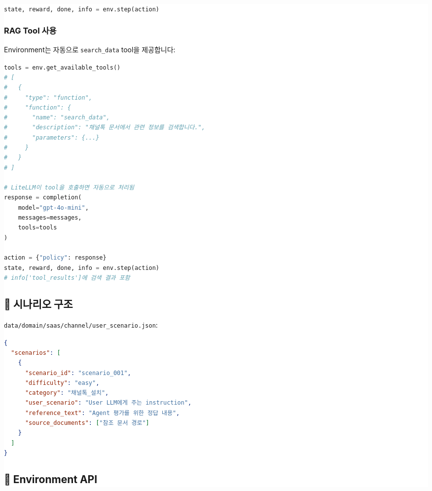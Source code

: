 ```python
state, reward, done, info = env.step(action)
```

### RAG Tool 사용

Environment는 자동으로 `search_data` tool을 제공합니다:

```python
tools = env.get_available_tools()
# [
#   {
#     "type": "function",
#     "function": {
#       "name": "search_data",
#       "description": "채널톡 문서에서 관련 정보를 검색합니다.",
#       "parameters": {...}
#     }
#   }
# ]

# LiteLLM이 tool을 호출하면 자동으로 처리됨
response = completion(
    model="gpt-4o-mini",
    messages=messages,
    tools=tools
)

action = {"policy": response}
state, reward, done, info = env.step(action)
# info['tool_results']에 검색 결과 포함
```

## 📝 시나리오 구조

`data/domain/saas/channel/user_scenario.json`:

```json
{
  "scenarios": [
    {
      "scenario_id": "scenario_001",
      "difficulty": "easy",
      "category": "채널톡_설치",
      "user_scenario": "User LLM에게 주는 instruction",
      "reference_text": "Agent 평가를 위한 정답 내용",
      "source_documents": ["참조 문서 경로"]
    }
  ]
}
```

## 🔧 Environment API
